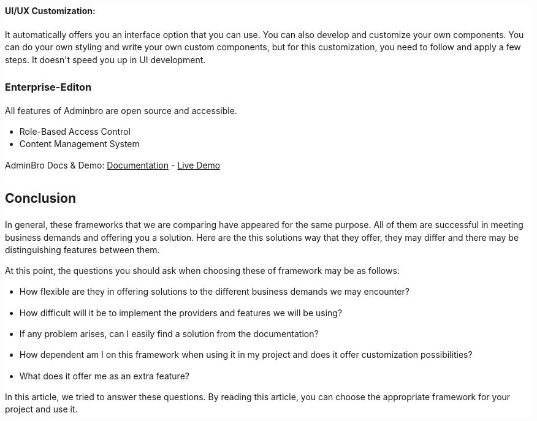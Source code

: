 #### UI/UX Customization:​
It automatically offers you an interface option that you can use. You can also develop and customize your own components. You can do your own styling and write your own custom components, but for this customization, you need to follow and apply a few steps. It doesn't speed you up in UI development.

### Enterprise-Editon
All features of Adminbro are open source and accessible.

* Role-Based Access Control
* Content Management System

AdminBro Docs & Demo: [Documentation](https://adminbro.com/tutorial-installation-instructions.html) - [Live Demo](https://admin-bro-example-app-staging.herokuapp.com/admin/login)

## Conclusion
In general, these frameworks that we are comparing have appeared for the same purpose. All of them are successful in meeting business demands and offering you a solution. Here are the this solutions way that they offer, they may differ and there may be distinguishing features between them.

At this point, the questions you should ask when choosing these of framework may be as follows:

* How flexible are they in offering solutions to the different business demands we may encounter?

* How difficult will it be to implement the providers and features we will be using?

* If any problem arises, can I easily find a solution from the documentation?

* How dependent am I on this framework when using it in my project and does it offer customization possibilities?

* What does it offer me as an extra feature?

In this article, we tried to answer these questions. By reading this article, you can choose the appropriate framework for your project and use it.
